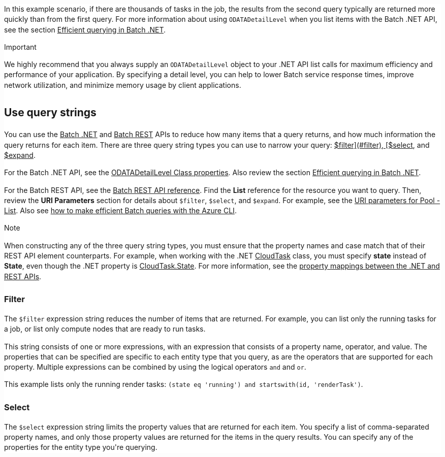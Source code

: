 In this example scenario, if there are thousands of tasks in the job, the results from the second query typically are returned more quickly than from the first query. For more information about using `ODATADetailLevel` when you list items with the Batch .NET API, see the section [Efficient querying in Batch .NET](#efficient-querying-in-batch-net).

> [!IMPORTANT]
> We highly recommend that you always supply an `ODATADetailLevel` object to your .NET API list calls for maximum efficiency and performance of your application. By specifying a detail level, you can help to lower Batch service response times, improve network utilization, and minimize memory usage by client applications.

## Use query strings

You can use the [Batch .NET](/dotnet/api/microsoft.azure.batch) and [Batch REST](/rest/api/batchservice/) APIs to reduce how many items that a query returns, and how much information the query returns for each item. There are three query string types you can use to narrow your query: [$filter](#filter), [$select](#select), and [$expand](#expand).

For the Batch .NET API, see the [ODATADetailLevel Class properties](/dotnet/api/microsoft.azure.batch.odatadetaillevel#properties). Also review the section [Efficient querying in Batch .NET](#efficient-querying-in-batch-net).

For the Batch REST API, see the [Batch REST API reference](/rest/api/batchservice/). Find the **List** reference for the resource you want to query. Then, review the **URI Parameters** section for details about `$filter`, `$select`, and `$expand`. For example, see the [URI parameters for Pool - List](/rest/api/batchservice/pool/list#uri-parameters). Also see [how to make efficient Batch queries with the Azure CLI](batch-cli-get-started.md#query-batch-resources-efficiently).

> [!NOTE]
> When constructing any of the three query string types, you must ensure that the property names and case match that of their REST API element counterparts. For example, when working with the .NET [CloudTask](/dotnet/api/microsoft.azure.batch.cloudtask) class, you must specify **state** instead of **State**, even though the .NET property is [CloudTask.State](/dotnet/api/microsoft.azure.batch.cloudtask.state#Microsoft_Azure_Batch_CloudTask_State). For more information, see the [property mappings between the .NET and REST APIs](#mappings-for-select-strings).

### Filter

The `$filter` expression string reduces the number of items that are returned. For example, you can list only the running tasks for a job, or list only compute nodes that are ready to run tasks.

This string consists of one or more expressions, with an expression that consists of a property name, operator, and value. The properties that can be specified are specific to each entity type that you query, as are the operators that are supported for each property.  Multiple expressions can be combined by using the logical operators `and` and `or`.

This example lists only the running render tasks: `(state eq 'running') and startswith(id, 'renderTask')`.

### Select

The `$select` expression string limits the property values that are returned for each item. You specify a list of comma-separated property names, and only those property values are returned for the items in the query results. You can specify any of the properties for the entity type you're querying.
